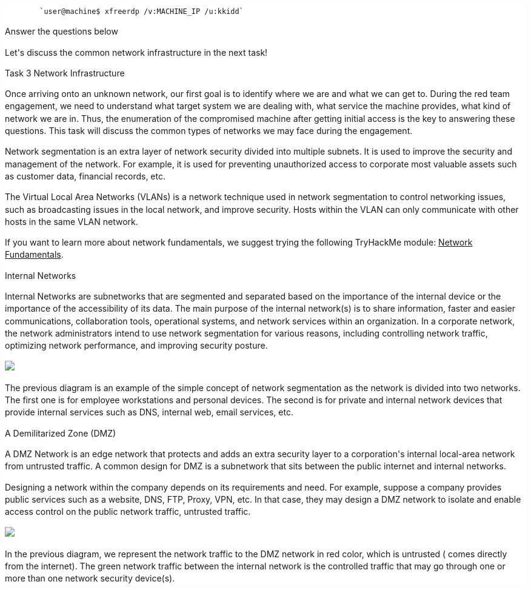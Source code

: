            
			`user@machine$ xfreerdp /v:MACHINE_IP /u:kkidd`
	    

Answer the questions below

Let's discuss the common network infrastructure in the next task!

Task 3 Network Infrastructure

Once arriving onto an unknown network, our first goal is to identify where we are and what we can get to. During the red team engagement, we need to understand what target system we are dealing with, what service the machine provides, what kind of network we are in. Thus, the enumeration of the compromised machine after getting initial access is the key to answering these questions. This task will discuss the common types of networks we may face during the engagement.

Network segmentation is an extra layer of network security divided into multiple subnets. It is used to improve the security and management of the network. For example, it is used for preventing unauthorized access to corporate most valuable assets such as customer data, financial records, etc.

The Virtual Local Area Networks (VLANs) is a network technique used in network segmentation to control networking issues, such as broadcasting issues in the local network, and improve security. Hosts within the VLAN can only communicate with other hosts in the same VLAN network. 

If you want to learn more about network fundamentals, we suggest trying the following TryHackMe module: [Network Fundamentals](https://tryhackme.com/module/network-fundamentals).

Internal Networks

Internal Networks are subnetworks that are segmented and separated based on the importance of the internal device or the importance of the accessibility of its data. The main purpose of the internal network(s) is to share information, faster and easier communications, collaboration tools, operational systems, and network services within an organization. In a corporate network, the network administrators intend to use network segmentation for various reasons, including controlling network traffic, optimizing network performance, and improving security posture. 

![](https://tryhackme-images.s3.amazonaws.com/user-uploads/5d617515c8cd8348d0b4e68f/room-content/f86b9cce1276f4c317bcb4bae7686891.png)  

The previous diagram is an example of the simple concept of network segmentation as the network is divided into two networks. The first one is for employee workstations and personal devices. The second is for private and internal network devices that provide internal services such as DNS, internal web, email services, etc.

A Demilitarized Zone (DMZ)

A DMZ Network is an edge network that protects and adds an extra security layer to a corporation's internal local-area network from untrusted traffic. A common design for DMZ is a subnetwork that sits between the public internet and internal networks.  

Designing a network within the company depends on its requirements and need. For example, suppose a company provides public services such as a website, DNS, FTP, Proxy, VPN, etc. In that case, they may design a DMZ network to isolate and enable access control on the public network traffic, untrusted traffic.

![](https://tryhackme-images.s3.amazonaws.com/user-uploads/5d617515c8cd8348d0b4e68f/room-content/df4d771470f80491ece99e42ee574ebf.png)  

In the previous diagram, we represent the network traffic to the DMZ network in red color, which is untrusted ( comes directly from the internet). The green network traffic between the internal network is the controlled traffic that may go through one or more than one network security device(s).
